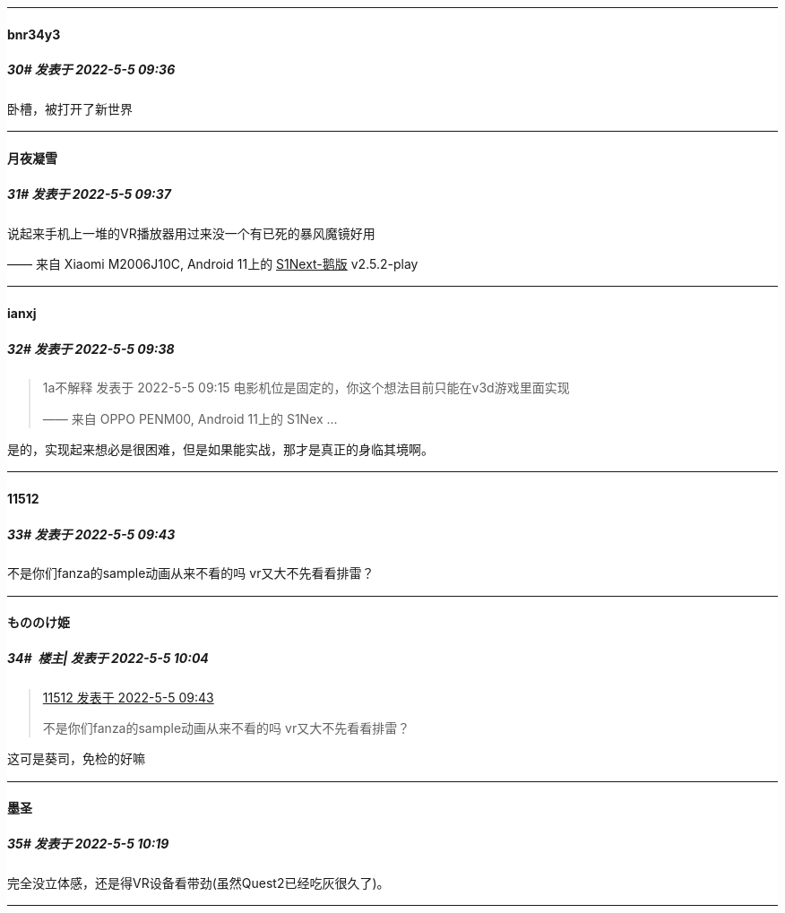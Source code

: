 *****

####  bnr34y3  
##### 30#       发表于 2022-5-5 09:36

卧槽，被打开了新世界



*****

####  月夜凝雪  
##### 31#       发表于 2022-5-5 09:37

说起来手机上一堆的VR播放器用过来没一个有已死的暴风魔镜好用

—— 来自 Xiaomi M2006J10C, Android 11上的 [S1Next-鹅版](https://github.com/ykrank/S1-Next/releases) v2.5.2-play

*****

####  ianxj  
##### 32#       发表于 2022-5-5 09:38

<blockquote>1a不解释 发表于 2022-5-5 09:15
电影机位是固定的，你这个想法目前只能在v3d游戏里面实现

—— 来自 OPPO PENM00, Android 11上的 S1Nex ...</blockquote>
是的，实现起来想必是很困难，但是如果能实战，那才是真正的身临其境啊。

*****

####  11512  
##### 33#       发表于 2022-5-5 09:43

不是你们fanza的sample动画从来不看的吗 vr又大不先看看排雷？

*****

####  もののけ姫  
##### 34#         楼主| 发表于 2022-5-5 10:04

<blockquote><a href="httphttps://bbs.saraba1st.com/2b/forum.php?mod=redirect&amp;goto=findpost&amp;pid=55698014&amp;ptid=2067912" target="_blank">11512 发表于 2022-5-5 09:43</a>

不是你们fanza的sample动画从来不看的吗 vr又大不先看看排雷？</blockquote>
这可是葵司，免检的好嘛

*****

####  墨圣  
##### 35#       发表于 2022-5-5 10:19

完全没立体感，还是得VR设备看带劲(虽然Quest2已经吃灰很久了)。

*****
